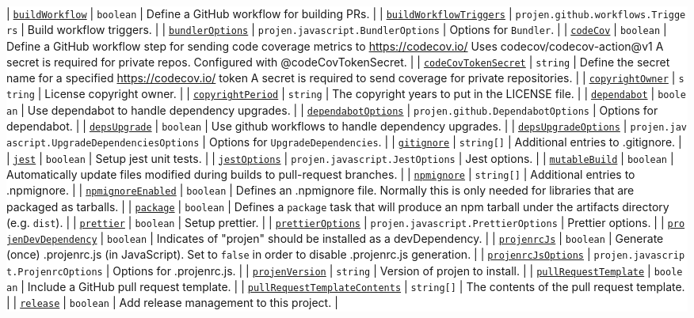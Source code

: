 | <code><a href="#@miekassu/projen-nextjs-ts-package.NextJsTypeScriptProjectOptions.property.buildWorkflow">buildWorkflow</a></code> | <code>boolean</code> | Define a GitHub workflow for building PRs. |
| <code><a href="#@miekassu/projen-nextjs-ts-package.NextJsTypeScriptProjectOptions.property.buildWorkflowTriggers">buildWorkflowTriggers</a></code> | <code>projen.github.workflows.Triggers</code> | Build workflow triggers. |
| <code><a href="#@miekassu/projen-nextjs-ts-package.NextJsTypeScriptProjectOptions.property.bundlerOptions">bundlerOptions</a></code> | <code>projen.javascript.BundlerOptions</code> | Options for `Bundler`. |
| <code><a href="#@miekassu/projen-nextjs-ts-package.NextJsTypeScriptProjectOptions.property.codeCov">codeCov</a></code> | <code>boolean</code> | Define a GitHub workflow step for sending code coverage metrics to https://codecov.io/ Uses codecov/codecov-action@v1 A secret is required for private repos. Configured with @codeCovTokenSecret. |
| <code><a href="#@miekassu/projen-nextjs-ts-package.NextJsTypeScriptProjectOptions.property.codeCovTokenSecret">codeCovTokenSecret</a></code> | <code>string</code> | Define the secret name for a specified https://codecov.io/ token A secret is required to send coverage for private repositories. |
| <code><a href="#@miekassu/projen-nextjs-ts-package.NextJsTypeScriptProjectOptions.property.copyrightOwner">copyrightOwner</a></code> | <code>string</code> | License copyright owner. |
| <code><a href="#@miekassu/projen-nextjs-ts-package.NextJsTypeScriptProjectOptions.property.copyrightPeriod">copyrightPeriod</a></code> | <code>string</code> | The copyright years to put in the LICENSE file. |
| <code><a href="#@miekassu/projen-nextjs-ts-package.NextJsTypeScriptProjectOptions.property.dependabot">dependabot</a></code> | <code>boolean</code> | Use dependabot to handle dependency upgrades. |
| <code><a href="#@miekassu/projen-nextjs-ts-package.NextJsTypeScriptProjectOptions.property.dependabotOptions">dependabotOptions</a></code> | <code>projen.github.DependabotOptions</code> | Options for dependabot. |
| <code><a href="#@miekassu/projen-nextjs-ts-package.NextJsTypeScriptProjectOptions.property.depsUpgrade">depsUpgrade</a></code> | <code>boolean</code> | Use github workflows to handle dependency upgrades. |
| <code><a href="#@miekassu/projen-nextjs-ts-package.NextJsTypeScriptProjectOptions.property.depsUpgradeOptions">depsUpgradeOptions</a></code> | <code>projen.javascript.UpgradeDependenciesOptions</code> | Options for `UpgradeDependencies`. |
| <code><a href="#@miekassu/projen-nextjs-ts-package.NextJsTypeScriptProjectOptions.property.gitignore">gitignore</a></code> | <code>string[]</code> | Additional entries to .gitignore. |
| <code><a href="#@miekassu/projen-nextjs-ts-package.NextJsTypeScriptProjectOptions.property.jest">jest</a></code> | <code>boolean</code> | Setup jest unit tests. |
| <code><a href="#@miekassu/projen-nextjs-ts-package.NextJsTypeScriptProjectOptions.property.jestOptions">jestOptions</a></code> | <code>projen.javascript.JestOptions</code> | Jest options. |
| <code><a href="#@miekassu/projen-nextjs-ts-package.NextJsTypeScriptProjectOptions.property.mutableBuild">mutableBuild</a></code> | <code>boolean</code> | Automatically update files modified during builds to pull-request branches. |
| <code><a href="#@miekassu/projen-nextjs-ts-package.NextJsTypeScriptProjectOptions.property.npmignore">npmignore</a></code> | <code>string[]</code> | Additional entries to .npmignore. |
| <code><a href="#@miekassu/projen-nextjs-ts-package.NextJsTypeScriptProjectOptions.property.npmignoreEnabled">npmignoreEnabled</a></code> | <code>boolean</code> | Defines an .npmignore file. Normally this is only needed for libraries that are packaged as tarballs. |
| <code><a href="#@miekassu/projen-nextjs-ts-package.NextJsTypeScriptProjectOptions.property.package">package</a></code> | <code>boolean</code> | Defines a `package` task that will produce an npm tarball under the artifacts directory (e.g. `dist`). |
| <code><a href="#@miekassu/projen-nextjs-ts-package.NextJsTypeScriptProjectOptions.property.prettier">prettier</a></code> | <code>boolean</code> | Setup prettier. |
| <code><a href="#@miekassu/projen-nextjs-ts-package.NextJsTypeScriptProjectOptions.property.prettierOptions">prettierOptions</a></code> | <code>projen.javascript.PrettierOptions</code> | Prettier options. |
| <code><a href="#@miekassu/projen-nextjs-ts-package.NextJsTypeScriptProjectOptions.property.projenDevDependency">projenDevDependency</a></code> | <code>boolean</code> | Indicates of "projen" should be installed as a devDependency. |
| <code><a href="#@miekassu/projen-nextjs-ts-package.NextJsTypeScriptProjectOptions.property.projenrcJs">projenrcJs</a></code> | <code>boolean</code> | Generate (once) .projenrc.js (in JavaScript). Set to `false` in order to disable .projenrc.js generation. |
| <code><a href="#@miekassu/projen-nextjs-ts-package.NextJsTypeScriptProjectOptions.property.projenrcJsOptions">projenrcJsOptions</a></code> | <code>projen.javascript.ProjenrcOptions</code> | Options for .projenrc.js. |
| <code><a href="#@miekassu/projen-nextjs-ts-package.NextJsTypeScriptProjectOptions.property.projenVersion">projenVersion</a></code> | <code>string</code> | Version of projen to install. |
| <code><a href="#@miekassu/projen-nextjs-ts-package.NextJsTypeScriptProjectOptions.property.pullRequestTemplate">pullRequestTemplate</a></code> | <code>boolean</code> | Include a GitHub pull request template. |
| <code><a href="#@miekassu/projen-nextjs-ts-package.NextJsTypeScriptProjectOptions.property.pullRequestTemplateContents">pullRequestTemplateContents</a></code> | <code>string[]</code> | The contents of the pull request template. |
| <code><a href="#@miekassu/projen-nextjs-ts-package.NextJsTypeScriptProjectOptions.property.release">release</a></code> | <code>boolean</code> | Add release management to this project. |